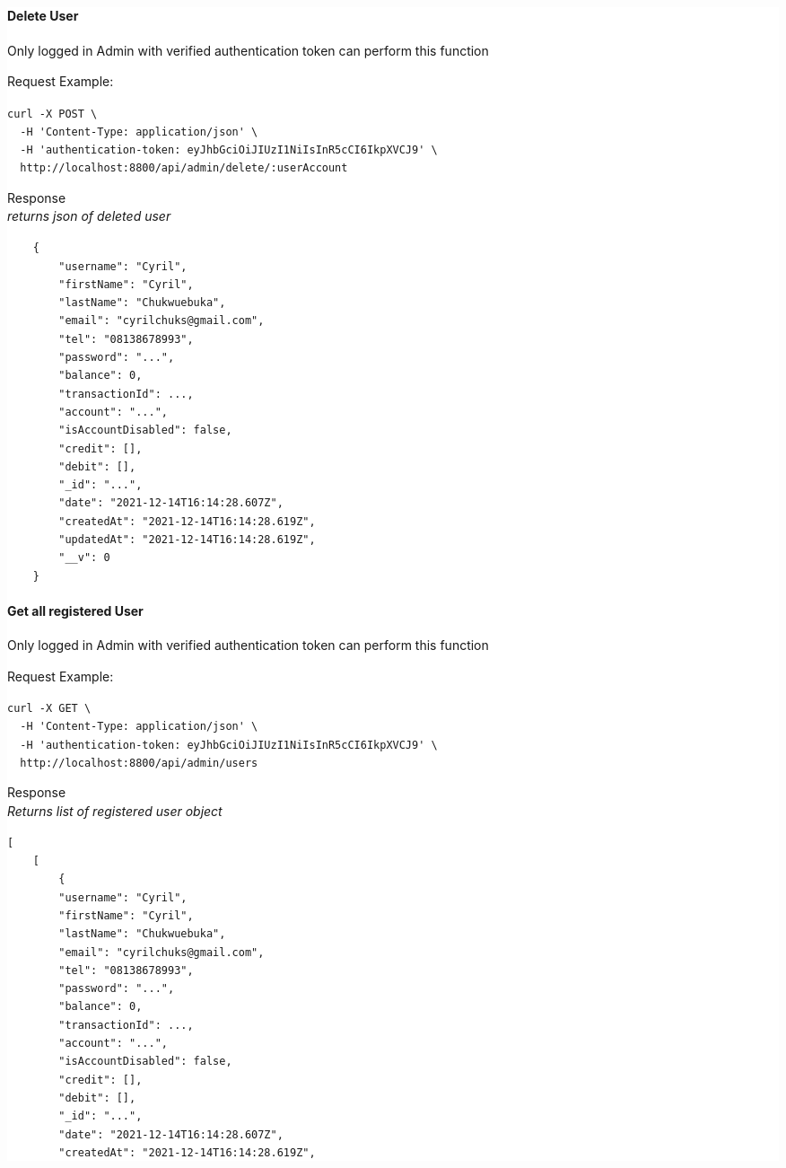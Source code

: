 #### Delete User  
Only logged in Admin with verified authentication token can perform this function  

Request Example:
```
curl -X POST \
  -H 'Content-Type: application/json' \
  -H 'authentication-token: eyJhbGciOiJIUzI1NiIsInR5cCI6IkpXVCJ9' \
  http://localhost:8800/api/admin/delete/:userAccount 
````
Response  
_returns json of deleted user_
````
    {
        "username": "Cyril",
        "firstName": "Cyril",
        "lastName": "Chukwuebuka",
        "email": "cyrilchuks@gmail.com",
        "tel": "08138678993",
        "password": "...",
        "balance": 0,
        "transactionId": ...,
        "account": "...",
        "isAccountDisabled": false,
        "credit": [],
        "debit": [],
        "_id": "...",
        "date": "2021-12-14T16:14:28.607Z",
        "createdAt": "2021-12-14T16:14:28.619Z",
        "updatedAt": "2021-12-14T16:14:28.619Z",
        "__v": 0
    }
````

#### Get all registered User  
Only logged in Admin with verified authentication token can perform this function  

Request Example:
```
curl -X GET \
  -H 'Content-Type: application/json' \
  -H 'authentication-token: eyJhbGciOiJIUzI1NiIsInR5cCI6IkpXVCJ9' \
  http://localhost:8800/api/admin/users
````
Response  
_Returns list of registered user object_
````
[
    [
        {
        "username": "Cyril",
        "firstName": "Cyril",
        "lastName": "Chukwuebuka",
        "email": "cyrilchuks@gmail.com",
        "tel": "08138678993",
        "password": "...",
        "balance": 0,
        "transactionId": ...,
        "account": "...",
        "isAccountDisabled": false,
        "credit": [],
        "debit": [],
        "_id": "...",
        "date": "2021-12-14T16:14:28.607Z",
        "createdAt": "2021-12-14T16:14:28.619Z",
````